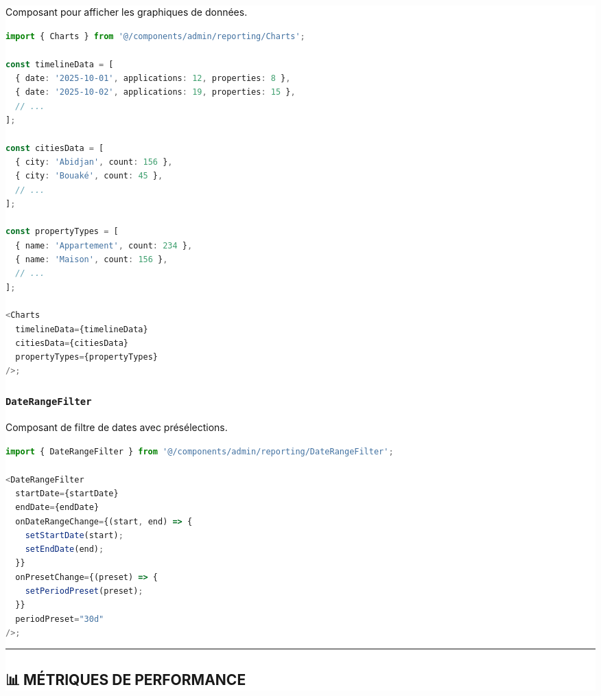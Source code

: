 Composant pour afficher les graphiques de données.

```typescript
import { Charts } from '@/components/admin/reporting/Charts';

const timelineData = [
  { date: '2025-10-01', applications: 12, properties: 8 },
  { date: '2025-10-02', applications: 19, properties: 15 },
  // ...
];

const citiesData = [
  { city: 'Abidjan', count: 156 },
  { city: 'Bouaké', count: 45 },
  // ...
];

const propertyTypes = [
  { name: 'Appartement', count: 234 },
  { name: 'Maison', count: 156 },
  // ...
];

<Charts
  timelineData={timelineData}
  citiesData={citiesData}
  propertyTypes={propertyTypes}
/>;
```

### `DateRangeFilter`

Composant de filtre de dates avec présélections.

```typescript
import { DateRangeFilter } from '@/components/admin/reporting/DateRangeFilter';

<DateRangeFilter
  startDate={startDate}
  endDate={endDate}
  onDateRangeChange={(start, end) => {
    setStartDate(start);
    setEndDate(end);
  }}
  onPresetChange={(preset) => {
    setPeriodPreset(preset);
  }}
  periodPreset="30d"
/>;
```

---

## 📊 MÉTRIQUES DE PERFORMANCE
